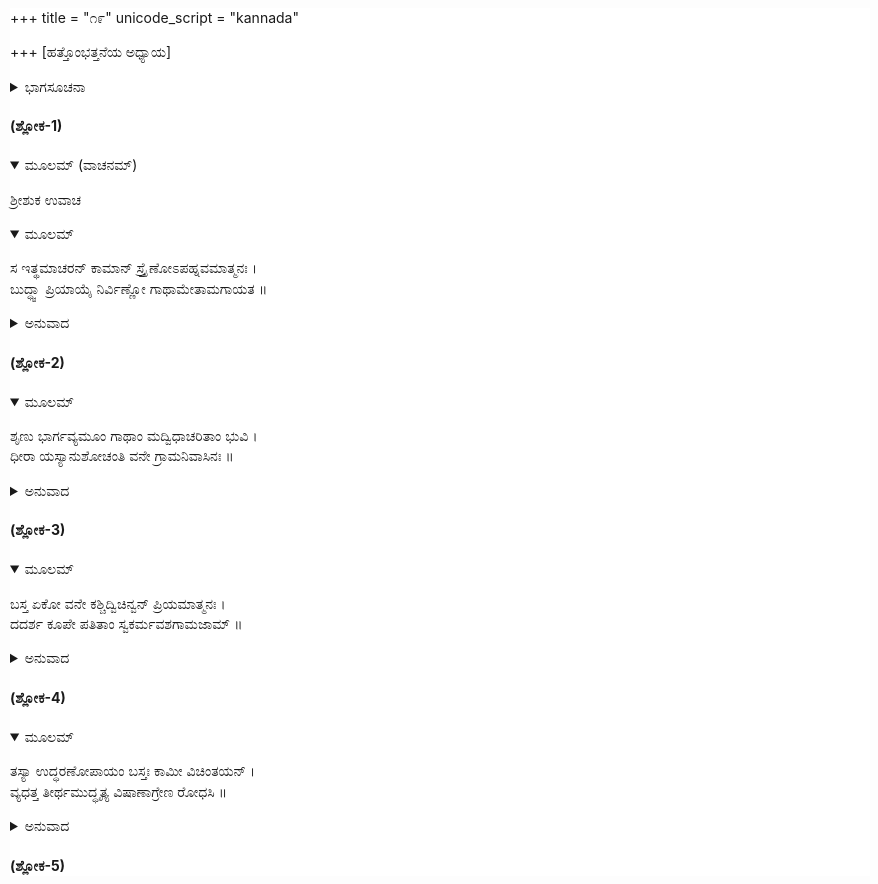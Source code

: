 +++
title = "೧೯"
unicode_script = "kannada"

+++
[ಹತ್ತೊಂಭತ್ತನೆಯ ಅಧ್ಯಾಯ]



<details><summary>ಭಾಗಸೂಚನಾ</summary></details>

#### (ಶ್ಲೋಕ-1)


<details open><summary>ಮೂಲಮ್ (ವಾಚನಮ್)</summary>

ಶ್ರೀಶುಕ ಉವಾಚ
</details>

<details open><summary>ಮೂಲಮ್</summary>

ಸ ಇತ್ಥಮಾಚರನ್ ಕಾಮಾನ್ ಸ್ತ್ರೈಣೋಽಪಹ್ನವಮಾತ್ಮನಃ ।  
ಬುದ್ಧ್ವಾ ಪ್ರಿಯಾಯೈ ನಿರ್ವಿಣ್ಣೋ ಗಾಥಾಮೇತಾಮಗಾಯತ ॥
</details>

<details><summary>ಅನುವಾದ</summary></details>

#### (ಶ್ಲೋಕ-2)


<details open><summary>ಮೂಲಮ್</summary>

ಶೃಣು ಭಾರ್ಗವ್ಯಮೂಂ ಗಾಥಾಂ ಮದ್ವಿಧಾಚರಿತಾಂ ಭುವಿ ।  
ಧೀರಾ ಯಸ್ಯಾನುಶೋಚಂತಿ ವನೇ ಗ್ರಾಮನಿವಾಸಿನಃ  ॥
</details>

<details><summary>ಅನುವಾದ</summary></details>

#### (ಶ್ಲೋಕ-3)


<details open><summary>ಮೂಲಮ್</summary>

ಬಸ್ತ ಏಕೋ ವನೇ ಕಶ್ಚಿದ್ವಿಚಿನ್ವನ್ ಪ್ರಿಯಮಾತ್ಮನಃ ।  
ದದರ್ಶ ಕೂಪೇ ಪತಿತಾಂ ಸ್ವಕರ್ಮವಶಗಾಮಜಾಮ್ ॥
</details>

<details><summary>ಅನುವಾದ</summary></details>

#### (ಶ್ಲೋಕ-4)


<details open><summary>ಮೂಲಮ್</summary>

ತಸ್ಯಾ ಉದ್ಧರಣೋಪಾಯಂ ಬಸ್ತಃ ಕಾಮೀ ವಿಚಿಂತಯನ್ ।  
ವ್ಯಧತ್ತ ತೀರ್ಥಮುದ್ಧೃತ್ಯ ವಿಷಾಣಾಗ್ರೇಣ ರೋಧಸಿ ॥
</details>

<details><summary>ಅನುವಾದ</summary></details>

#### (ಶ್ಲೋಕ-5)
